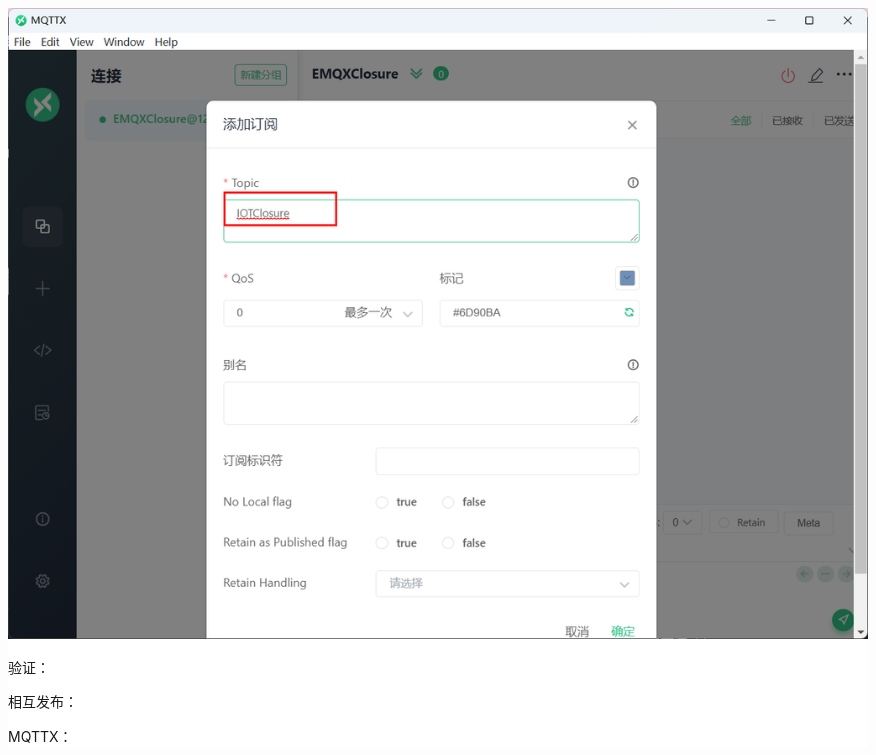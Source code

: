 ![](https://raw.githubusercontent.com/zh-Closure/images/main/202308020125055.png)



验证：

相互发布：

MQTTX：
